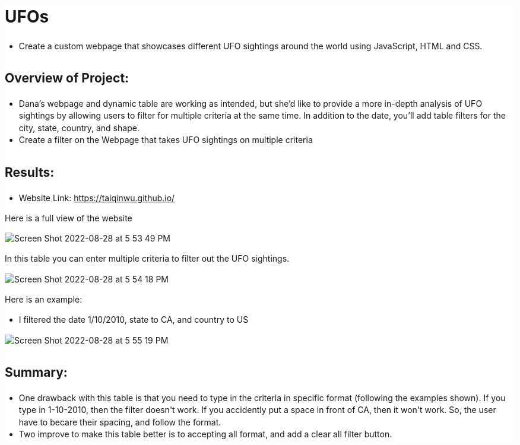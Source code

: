 # UFOs
* Create a custom webpage that showcases different UFO sightings around the world using JavaScript, HTML and CSS.

## Overview of Project:
* Dana’s webpage and dynamic table are working as intended, but she’d like to provide a more in-depth analysis of UFO sightings by allowing users to filter for multiple criteria at the same time. In addition to the date, you’ll add table filters for the city, state, country, and shape.
* Create a filter on the Webpage that takes UFO sightings on multiple criteria

## Results:
* Website Link: https://taiqinwu.github.io/

Here is a full view of the website

<img width="1903" alt="Screen Shot 2022-08-28 at 5 53 49 PM" src="https://user-images.githubusercontent.com/107168891/187103749-1b49760c-2942-4f18-96e1-80bdaeec0944.png">

In this table you can enter multiple criteria to filter out the UFO sightings.

<img width="399" alt="Screen Shot 2022-08-28 at 5 54 18 PM" src="https://user-images.githubusercontent.com/107168891/187103827-01adf4fc-a39d-4963-adb8-b4a86cc8b48a.png">

Here is an example:
* I filtered the date 1/10/2010, state to CA, and country to US
<img width="1783" alt="Screen Shot 2022-08-28 at 5 55 19 PM" src="https://user-images.githubusercontent.com/107168891/187103830-b05dcf66-54f2-471b-beef-f296dc3b49db.png">

## Summary: 
* One drawback with this table is that you need to type in the criteria in specific format (following the examples shown). If you type in 1-10-2010, then the filter doesn't work. If you accidently put a space in front of CA, then it won't work. So, the user have to becare their spacing, and follow the format. 
* Two improve to make this table better is to accepting all format, and add a clear all filter button.
